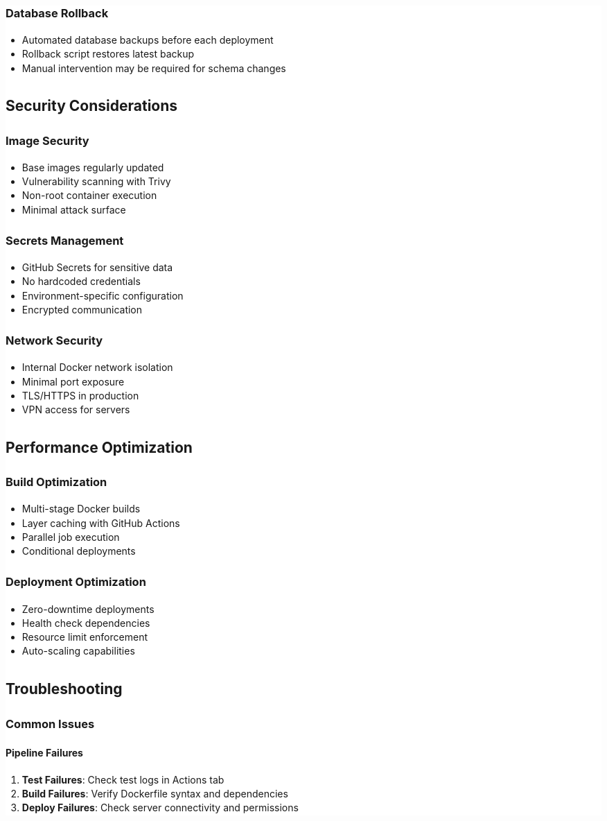 ### Database Rollback
- Automated database backups before each deployment
- Rollback script restores latest backup
- Manual intervention may be required for schema changes

## Security Considerations

### Image Security
- Base images regularly updated
- Vulnerability scanning with Trivy
- Non-root container execution
- Minimal attack surface

### Secrets Management
- GitHub Secrets for sensitive data
- No hardcoded credentials
- Environment-specific configuration
- Encrypted communication

### Network Security
- Internal Docker network isolation
- Minimal port exposure
- TLS/HTTPS in production
- VPN access for servers

## Performance Optimization

### Build Optimization
- Multi-stage Docker builds
- Layer caching with GitHub Actions
- Parallel job execution
- Conditional deployments

### Deployment Optimization
- Zero-downtime deployments
- Health check dependencies
- Resource limit enforcement
- Auto-scaling capabilities

## Troubleshooting

### Common Issues

#### Pipeline Failures
1. **Test Failures**: Check test logs in Actions tab
2. **Build Failures**: Verify Dockerfile syntax and dependencies
3. **Deploy Failures**: Check server connectivity and permissions
